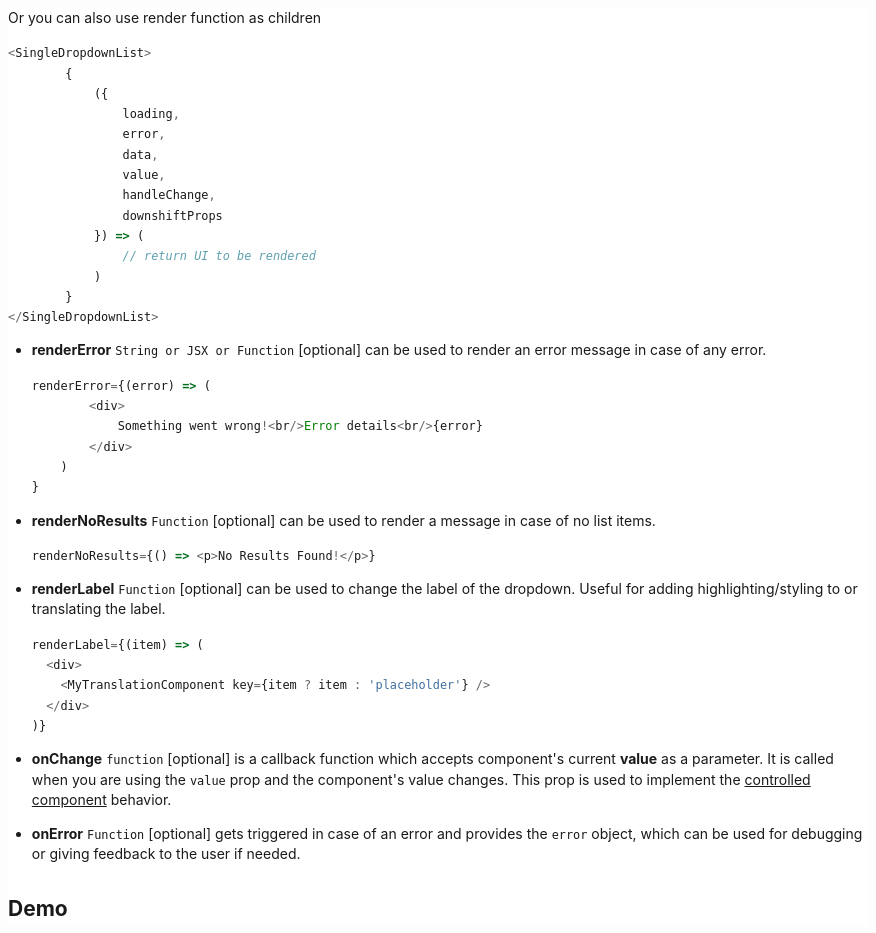 Or you can also use render function as children
```js
<SingleDropdownList>
        {
            ({
                loading,
                error,
                data,
                value,
                handleChange,
                downshiftProps
            }) => (
                // return UI to be rendered
            )
        }
</SingleDropdownList>
```
- **renderError** `String or JSX or Function` [optional]
    can be used to render an error message in case of any error.
    ```js
    renderError={(error) => (
            <div>
                Something went wrong!<br/>Error details<br/>{error}
            </div>
        )
    }
    ```
- **renderNoResults** `Function` [optional]
    can be used to render a message in case of no list items.

    ```js
    renderNoResults={() => <p>No Results Found!</p>}
    ```
- **renderLabel** `Function` [optional]
  can be used to change the label of the dropdown. Useful for adding highlighting/styling to or translating the label.
  ```js
  renderLabel={(item) => (
    <div>
      <MyTranslationComponent key={item ? item : 'placeholder'} />
    </div>
  )}  
  ```
- **onChange** `function` [optional]
    is a callback function which accepts component's current **value** as a parameter. It is called when you are using the `value` prop and the component's value changes. This prop is used to implement the [controlled component](https://reactjs.org/docs/forms.html#controlled-components) behavior.
- **onError** `Function` [optional]
    gets triggered in case of an error and provides the `error` object, which can be used for debugging or giving feedback to the user if needed.

## Demo
